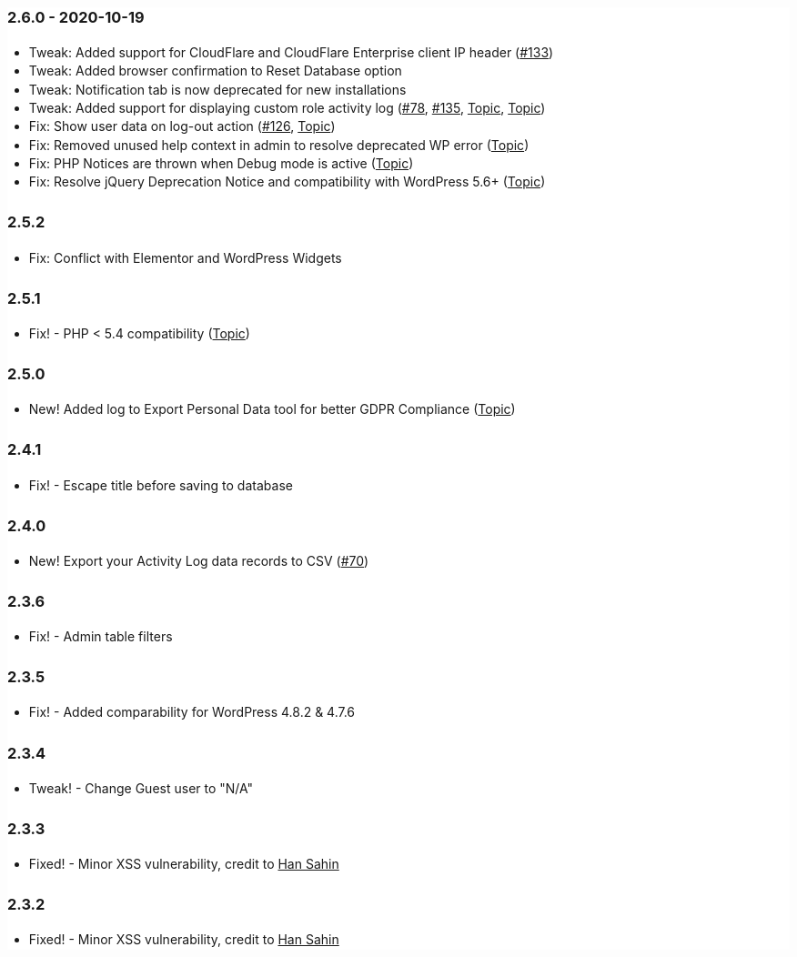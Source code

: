 ### 2.6.0 - 2020-10-19 ###
* Tweak: Added support for CloudFlare and CloudFlare Enterprise client IP header ([#133](https://github.com/pojome/activity-log/issues/133))
* Tweak: Added browser confirmation to Reset Database option
* Tweak: Notification tab is now deprecated for new installations
* Tweak: Added support for displaying custom role activity log ([#78](https://github.com/pojome/activity-log/issues/78), [#135](https://github.com/pojome/activity-log/issues/135), [Topic](https://wordpress.org/support/topic/only-shows-logs-for-admin/), [Topic](https://wordpress.org/support/topic/no-logs-for-most-created-roles/))
* Fix: Show user data on log-out action ([#126](https://github.com/pojome/activity-log/issues/126), [Topic](https://wordpress.org/support/topic/logout-hook-event/))
* Fix: Removed unused help context in admin to resolve deprecated WP error ([Topic](https://wordpress.org/support/topic/deprecated-function-in-debug-log/))
* Fix: PHP Notices are thrown when Debug mode is active ([Topic](https://wordpress.org/support/topic/php-errors-infomational/))
* Fix: Resolve jQuery Deprecation Notice and compatibility with WordPress 5.6+ ([Topic](https://wordpress.org/support/topic/jquery-deprecation-notice-jquery-fn-size/))

### 2.5.2 ###
* Fix: Conflict with Elementor and WordPress Widgets

### 2.5.1 ###
* Fix! - PHP < 5.4 compatibility ([Topic](https://wordpress.org/support/topic/crashed-site-now-wont-activate/))

### 2.5.0 ###
* New! Added log to Export Personal Data tool for better GDPR Compliance ([Topic](https://wordpress.org/support/topic/activity-log-gdpr-compliance/))

### 2.4.1 ###
* Fix! - Escape title before saving to database

### 2.4.0 ###
* New! Export your Activity Log data records to CSV ([#70](https://github.com/pojome/activity-log/issues/70))

### 2.3.6 ###
* Fix! - Admin table filters

### 2.3.5 ###
* Fix! - Added comparability for WordPress 4.8.2 & 4.7.6

### 2.3.4 ###
* Tweak! - Change Guest user to "N/A"

### 2.3.3 ###
* Fixed! - Minor XSS vulnerability, credit to [Han Sahin](https://sumofpwn.nl/)

### 2.3.2 ###
* Fixed! - Minor XSS vulnerability, credit to [Han Sahin](https://sumofpwn.nl/)
